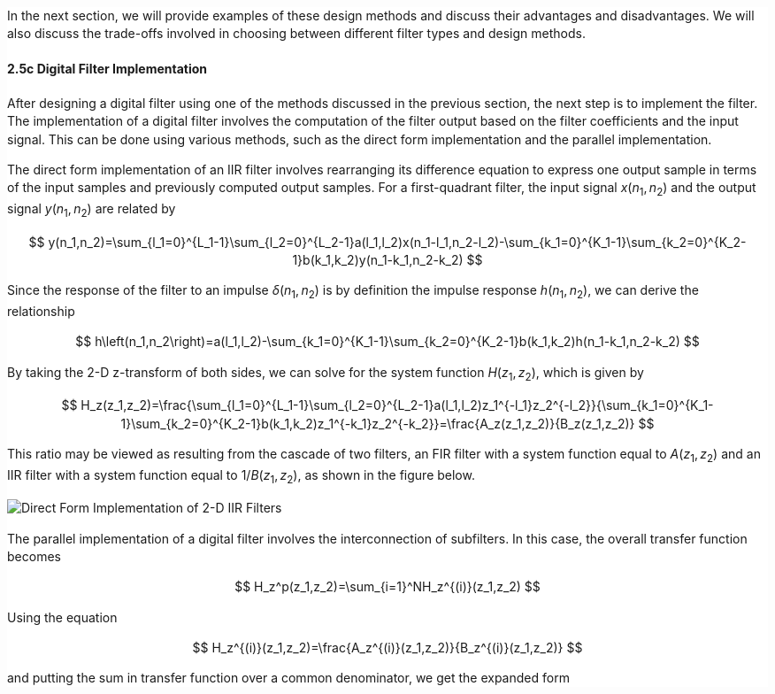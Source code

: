In the next section, we will provide examples of these design methods and discuss their advantages and disadvantages. We will also discuss the trade-offs involved in choosing between different filter types and design methods.

#### 2.5c Digital Filter Implementation

After designing a digital filter using one of the methods discussed in the previous section, the next step is to implement the filter. The implementation of a digital filter involves the computation of the filter output based on the filter coefficients and the input signal. This can be done using various methods, such as the direct form implementation and the parallel implementation.

The direct form implementation of an IIR filter involves rearranging its difference equation to express one output sample in terms of the input samples and previously computed output samples. For a first-quadrant filter, the input signal $x(n_1,n_2)$ and the output signal $y(n_1,n_2)$ are related by

$$
y(n_1,n_2)=\sum_{l_1=0}^{L_1-1}\sum_{l_2=0}^{L_2-1}a(l_1,l_2)x(n_1-l_1,n_2-l_2)-\sum_{k_1=0}^{K_1-1}\sum_{k_2=0}^{K_2-1}b(k_1,k_2)y(n_1-k_1,n_2-k_2)
$$

Since the response of the filter to an impulse $\delta(n_1,n_2)$ is by definition the impulse response $h\left(n_1,n_2\right)$, we can derive the relationship

$$
h\left(n_1,n_2\right)=a(l_1,l_2)-\sum_{k_1=0}^{K_1-1}\sum_{k_2=0}^{K_2-1}b(k_1,k_2)h(n_1-k_1,n_2-k_2)
$$

By taking the 2-D z-transform of both sides, we can solve for the system function $H\left(z_1,z_2\right)$, which is given by

$$
H_z(z_1,z_2)=\frac{\sum_{l_1=0}^{L_1-1}\sum_{l_2=0}^{L_2-1}a(l_1,l_2)z_1^{-l_1}z_2^{-l_2}}{\sum_{k_1=0}^{K_1-1}\sum_{k_2=0}^{K_2-1}b(k_1,k_2)z_1^{-k_1}z_2^{-k_2}}=\frac{A_z(z_1,z_2)}{B_z(z_1,z_2)}
$$

This ratio may be viewed as resulting from the cascade of two filters, an FIR filter with a system function equal to $A(z_1,z_2)$ and an IIR filter with a system function equal to $1/B(z_1,z_2)$, as shown in the figure below.

![Direct Form Implementation of 2-D IIR Filters](https://i.imgur.com/6JJZJZm.png)

The parallel implementation of a digital filter involves the interconnection of subfilters. In this case, the overall transfer function becomes

$$
H_z^p(z_1,z_2)=\sum_{i=1}^NH_z^{(i)}(z_1,z_2)
$$

Using the equation

$$
H_z^{(i)}(z_1,z_2)=\frac{A_z^{(i)}(z_1,z_2)}{B_z^{(i)}(z_1,z_2)}
$$

and putting the sum in transfer function over a common denominator, we get the expanded form
